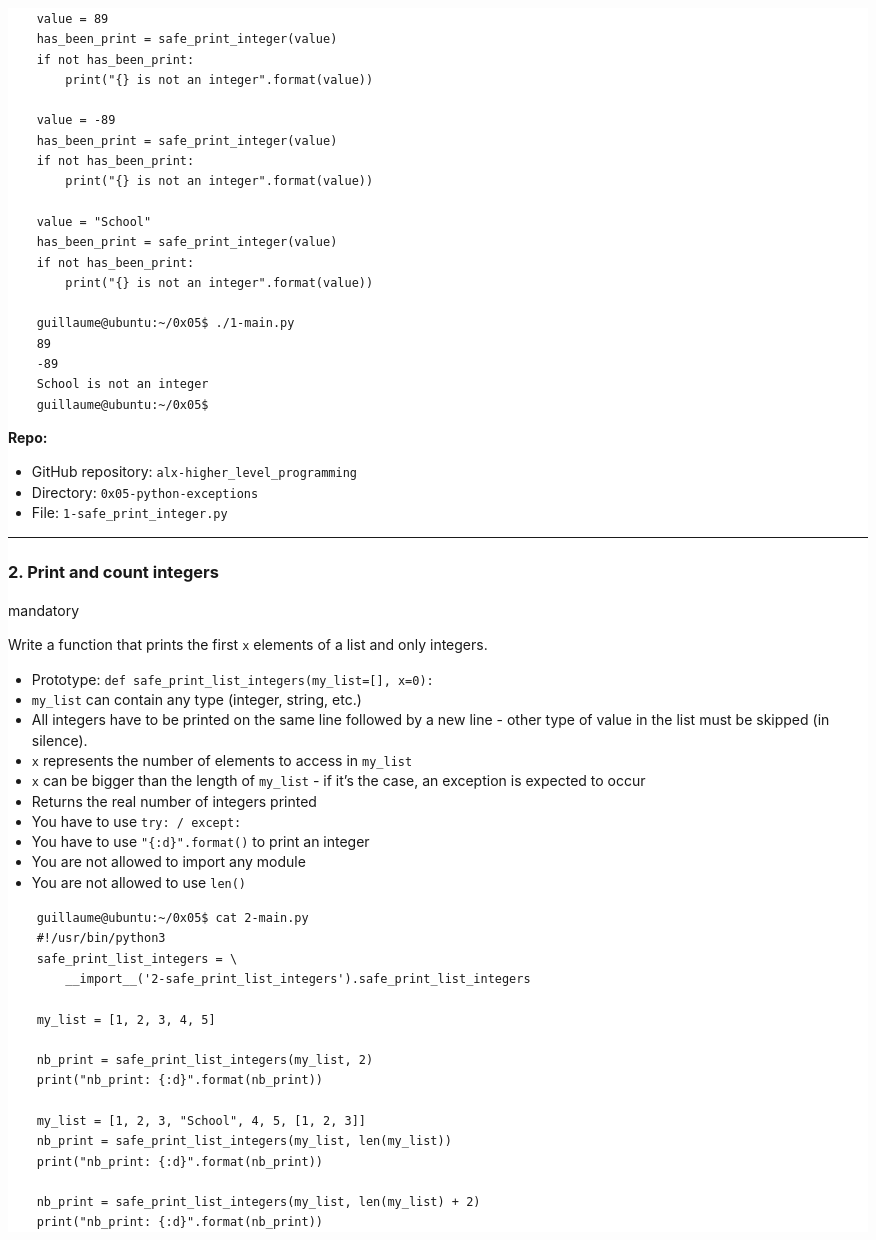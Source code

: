 ```
    value = 89
    has_been_print = safe_print_integer(value)
    if not has_been_print:
        print("{} is not an integer".format(value))
    
    value = -89
    has_been_print = safe_print_integer(value)
    if not has_been_print:
        print("{} is not an integer".format(value))
    
    value = "School"
    has_been_print = safe_print_integer(value)
    if not has_been_print:
        print("{} is not an integer".format(value))
    
    guillaume@ubuntu:~/0x05$ ./1-main.py
    89
    -89
    School is not an integer
    guillaume@ubuntu:~/0x05$ 
```    

**Repo:**

*   GitHub repository: `alx-higher_level_programming`
*   Directory: `0x05-python-exceptions`
*   File: `1-safe_print_integer.py`

-----

### 2\. Print and count integers

mandatory

Write a function that prints the first `x` elements of a list and only integers.

*   Prototype: `def safe_print_list_integers(my_list=[], x=0):`
*   `my_list` can contain any type (integer, string, etc.)
*   All integers have to be printed on the same line followed by a new line - other type of value in the list must be skipped (in silence).
*   `x` represents the number of elements to access in `my_list`
*   `x` can be bigger than the length of `my_list` - if it’s the case, an exception is expected to occur
*   Returns the real number of integers printed
*   You have to use `try: / except:`
*   You have to use `"{:d}".format()` to print an integer
*   You are not allowed to import any module
*   You are not allowed to use `len()`
```
    guillaume@ubuntu:~/0x05$ cat 2-main.py
    #!/usr/bin/python3
    safe_print_list_integers = \
        __import__('2-safe_print_list_integers').safe_print_list_integers
    
    my_list = [1, 2, 3, 4, 5]
    
    nb_print = safe_print_list_integers(my_list, 2)
    print("nb_print: {:d}".format(nb_print))
    
    my_list = [1, 2, 3, "School", 4, 5, [1, 2, 3]]
    nb_print = safe_print_list_integers(my_list, len(my_list))
    print("nb_print: {:d}".format(nb_print))
    
    nb_print = safe_print_list_integers(my_list, len(my_list) + 2)
    print("nb_print: {:d}".format(nb_print))
```